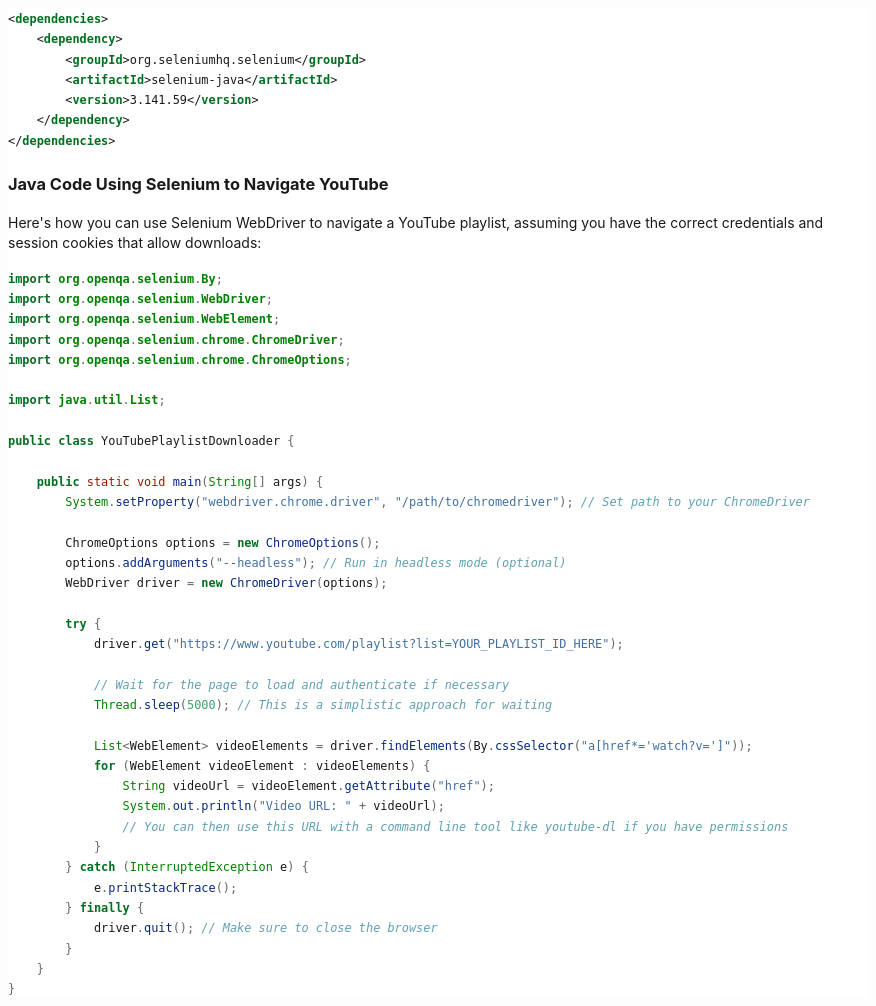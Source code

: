 ```xml
<dependencies>
    <dependency>
        <groupId>org.seleniumhq.selenium</groupId>
        <artifactId>selenium-java</artifactId>
        <version>3.141.59</version>
    </dependency>
</dependencies>
```

### Java Code Using Selenium to Navigate YouTube

Here's how you can use Selenium WebDriver to navigate a YouTube playlist, assuming you have the correct credentials and session cookies that allow downloads:

```java
import org.openqa.selenium.By;
import org.openqa.selenium.WebDriver;
import org.openqa.selenium.WebElement;
import org.openqa.selenium.chrome.ChromeDriver;
import org.openqa.selenium.chrome.ChromeOptions;

import java.util.List;

public class YouTubePlaylistDownloader {

    public static void main(String[] args) {
        System.setProperty("webdriver.chrome.driver", "/path/to/chromedriver"); // Set path to your ChromeDriver

        ChromeOptions options = new ChromeOptions();
        options.addArguments("--headless"); // Run in headless mode (optional)
        WebDriver driver = new ChromeDriver(options);

        try {
            driver.get("https://www.youtube.com/playlist?list=YOUR_PLAYLIST_ID_HERE");

            // Wait for the page to load and authenticate if necessary
            Thread.sleep(5000); // This is a simplistic approach for waiting

            List<WebElement> videoElements = driver.findElements(By.cssSelector("a[href*='watch?v=']"));
            for (WebElement videoElement : videoElements) {
                String videoUrl = videoElement.getAttribute("href");
                System.out.println("Video URL: " + videoUrl);
                // You can then use this URL with a command line tool like youtube-dl if you have permissions
            }
        } catch (InterruptedException e) {
            e.printStackTrace();
        } finally {
            driver.quit(); // Make sure to close the browser
        }
    }
}
```

